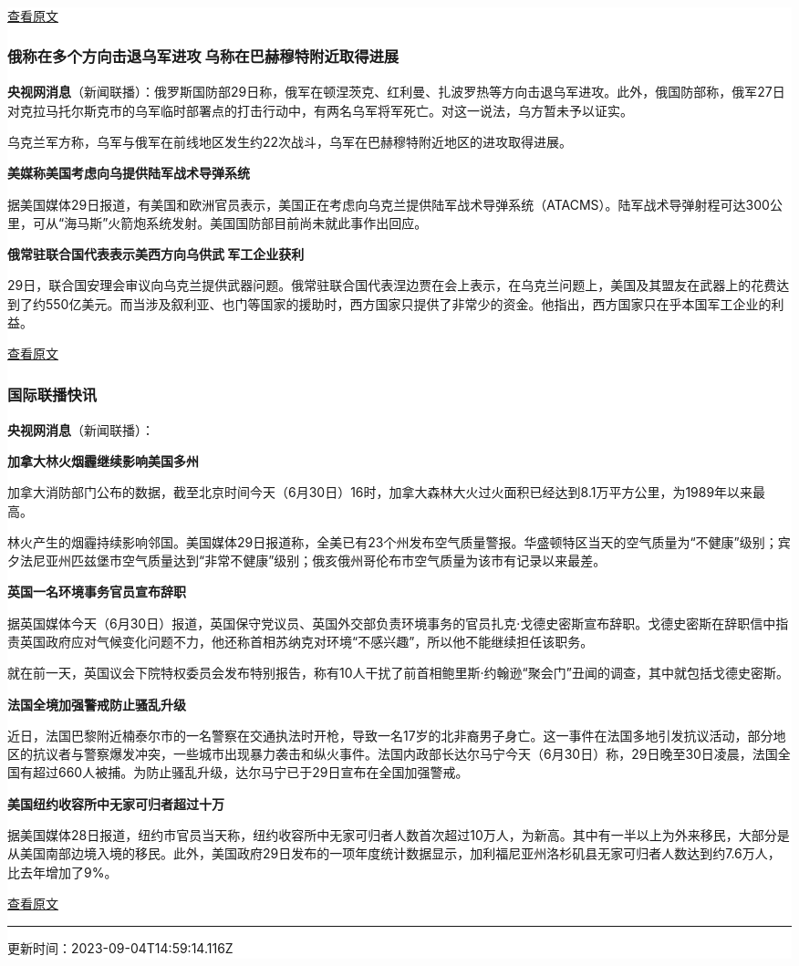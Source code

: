 
[查看原文](https://tv.cctv.com/2023/06/30/VIDEQj15eipQ5PH3WAK78g4a230630.shtml)

### 俄称在多个方向击退乌军进攻 乌称在巴赫穆特附近取得进展

**央视网消息**（新闻联播）：俄罗斯国防部29日称，俄军在顿涅茨克、红利曼、扎波罗热等方向击退乌军进攻。此外，俄国防部称，俄军27日对克拉马托尔斯克市的乌军临时部署点的打击行动中，有两名乌军将军死亡。对这一说法，乌方暂未予以证实。

乌克兰军方称，乌军与俄军在前线地区发生约22次战斗，乌军在巴赫穆特附近地区的进攻取得进展。

**美媒称美国考虑向乌提供陆军战术导弹系统**

据美国媒体29日报道，有美国和欧洲官员表示，美国正在考虑向乌克兰提供陆军战术导弹系统（ATACMS）。陆军战术导弹射程可达300公里，可从“海马斯”火箭炮系统发射。美国国防部目前尚未就此事作出回应。

**俄常驻联合国代表表示美西方向乌供武 军工企业获利**

29日，联合国安理会审议向乌克兰提供武器问题。俄常驻联合国代表涅边贾在会上表示，在乌克兰问题上，美国及其盟友在武器上的花费达到了约550亿美元。而当涉及叙利亚、也门等国家的援助时，西方国家只提供了非常少的资金。他指出，西方国家只在乎本国军工企业的利益。


[查看原文](https://tv.cctv.com/2023/06/30/VIDEgyXPu4mkn2hpeNclOimQ230630.shtml)

### 国际联播快讯

**央视网消息**（新闻联播）：

**加拿大林火烟霾继续影响美国多州**

加拿大消防部门公布的数据，截至北京时间今天（6月30日）16时，加拿大森林大火过火面积已经达到8.1万平方公里，为1989年以来最高。    

林火产生的烟霾持续影响邻国。美国媒体29日报道称，全美已有23个州发布空气质量警报。华盛顿特区当天的空气质量为“不健康”级别；宾夕法尼亚州匹兹堡市空气质量达到“非常不健康”级别；俄亥俄州哥伦布市空气质量为该市有记录以来最差。

**英国一名环境事务官员宣布辞职**

据英国媒体今天（6月30日）报道，英国保守党议员、英国外交部负责环境事务的官员扎克·戈德史密斯宣布辞职。戈德史密斯在辞职信中指责英国政府应对气候变化问题不力，他还称首相苏纳克对环境“不感兴趣”，所以他不能继续担任该职务。

就在前一天，英国议会下院特权委员会发布特别报告，称有10人干扰了前首相鲍里斯·约翰逊“聚会门”丑闻的调查，其中就包括戈德史密斯。

**法国全境加强警戒防止骚乱升级**

近日，法国巴黎附近楠泰尔市的一名警察在交通执法时开枪，导致一名17岁的北非裔男子身亡。这一事件在法国多地引发抗议活动，部分地区的抗议者与警察爆发冲突，一些城市出现暴力袭击和纵火事件。法国内政部长达尔马宁今天（6月30日）称，29日晚至30日凌晨，法国全国有超过660人被捕。为防止骚乱升级，达尔马宁已于29日宣布在全国加强警戒。

**美国纽约收容所中无家可归者超过十万**

据美国媒体28日报道，纽约市官员当天称，纽约收容所中无家可归者人数首次超过10万人，为新高。其中有一半以上为外来移民，大部分是从美国南部边境入境的移民。此外，美国政府29日发布的一项年度统计数据显示，加利福尼亚州洛杉矶县无家可归者人数达到约7.6万人，比去年增加了9%。


[查看原文](https://tv.cctv.com/2023/06/30/VIDEzox9O0pb4tD00YRON2hJ230630.shtml)


----

更新时间：2023-09-04T14:59:14.116Z